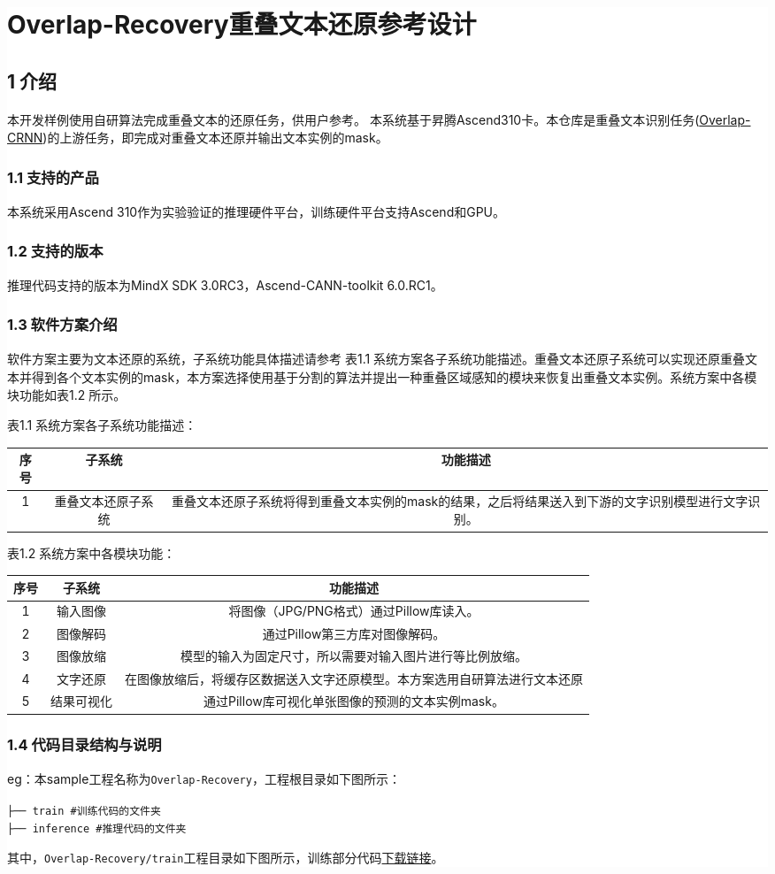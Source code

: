 # Overlap-Recovery重叠文本还原参考设计

## 1 介绍

本开发样例使用自研算法完成重叠文本的还原任务，供用户参考。 本系统基于昇腾Ascend310卡。本仓库是重叠文本识别任务([Overlap-CRNN](https://gitee.com/ascend/mindxsdk-referenceapps/tree/master/contrib/Overlap-CRNN))的上游任务，即完成对重叠文本还原并输出文本实例的mask。

### 1.1 支持的产品

本系统采用Ascend 310作为实验验证的推理硬件平台，训练硬件平台支持Ascend和GPU。

### 1.2 支持的版本

推理代码支持的版本为MindX SDK 3.0RC3，Ascend-CANN-toolkit 6.0.RC1。



### 1.3 软件方案介绍

软件方案主要为文本还原的系统，子系统功能具体描述请参考 表1.1 系统方案各子系统功能描述。重叠文本还原子系统可以实现还原重叠文本并得到各个文本实例的mask，本方案选择使用基于分割的算法并提出一种重叠区域感知的模块来恢复出重叠文本实例。系统方案中各模块功能如表1.2 所示。

表1.1 系统方案各子系统功能描述：

| 序号 |       子系统       |                           功能描述                           |
| :--: | :----------------: | :----------------------------------------------------------: |
|  1   | 重叠文本还原子系统 | 重叠文本还原子系统将得到重叠文本实例的mask的结果，之后将结果送入到下游的文字识别模型进行文字识别。 |

表1.2 系统方案中各模块功能：

| 序号 |   子系统   |                           功能描述                           |
| :--: | :--------: | :----------------------------------------------------------: |
|  1   |  输入图像  |             将图像（JPG/PNG格式）通过Pillow库读入。              |
|  2   |  图像解码  |                通过Pillow第三方库对图像解码。                |
|  3   |  图像放缩  | 模型的输入为固定尺寸，所以需要对输入图片进行等比例放缩。 |
|  4   |  文字还原  | 在图像放缩后，将缓存区数据送入文字还原模型。本方案选用自研算法进行文本还原 |
|  5   | 结果可视化 |              通过Pillow库可视化单张图像的预测的文本实例mask。              |



### 1.4 代码目录结构与说明

eg：本sample工程名称为`Overlap-Recovery`，工程根目录如下图所示：

```pytnon
├── train #训练代码的文件夹
├── inference #推理代码的文件夹
```

其中，`Overlap-Recovery/train`工程目录如下图所示，训练部分代码[下载链接](https://gitee.com/WillHaw/overlap-recovery-train)。
